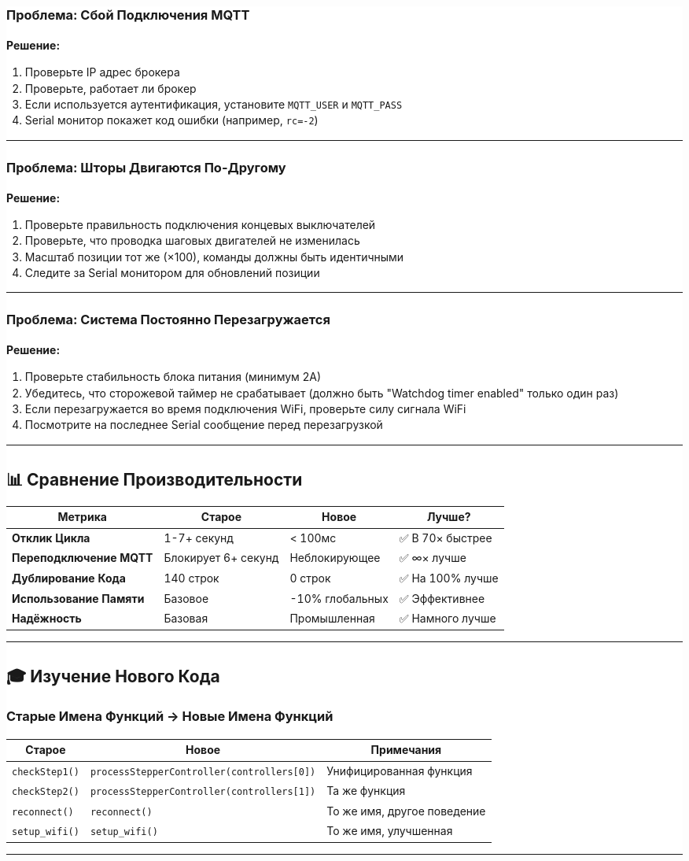 
### Проблема: Сбой Подключения MQTT

**Решение:**
1. Проверьте IP адрес брокера
2. Проверьте, работает ли брокер
3. Если используется аутентификация, установите `MQTT_USER` и `MQTT_PASS`
4. Serial монитор покажет код ошибки (например, `rc=-2`)

---

### Проблема: Шторы Двигаются По-Другому

**Решение:**
1. Проверьте правильность подключения концевых выключателей
2. Проверьте, что проводка шаговых двигателей не изменилась
3. Масштаб позиции тот же (×100), команды должны быть идентичными
4. Следите за Serial монитором для обновлений позиции

---

### Проблема: Система Постоянно Перезагружается

**Решение:**
1. Проверьте стабильность блока питания (минимум 2А)
2. Убедитесь, что сторожевой таймер не срабатывает (должно быть "Watchdog timer enabled" только один раз)
3. Если перезагружается во время подключения WiFi, проверьте силу сигнала WiFi
4. Посмотрите на последнее Serial сообщение перед перезагрузкой

---

## 📊 Сравнение Производительности

| Метрика | Старое | Новое | Лучше? |
|---------|--------|-------|--------|
| **Отклик Цикла** | 1-7+ секунд | < 100мс | ✅ В 70× быстрее |
| **Переподключение MQTT** | Блокирует 6+ секунд | Неблокирующее | ✅ ∞× лучше |
| **Дублирование Кода** | 140 строк | 0 строк | ✅ На 100% лучше |
| **Использование Памяти** | Базовое | -10% глобальных | ✅ Эффективнее |
| **Надёжность** | Базовая | Промышленная | ✅ Намного лучше |

---

## 🎓 Изучение Нового Кода

### Старые Имена Функций → Новые Имена Функций

| Старое | Новое | Примечания |
|--------|-------|------------|
| `checkStep1()` | `processStepperController(controllers[0])` | Унифицированная функция |
| `checkStep2()` | `processStepperController(controllers[1])` | Та же функция |
| `reconnect()` | `reconnect()` | То же имя, другое поведение |
| `setup_wifi()` | `setup_wifi()` | То же имя, улучшенная |

---